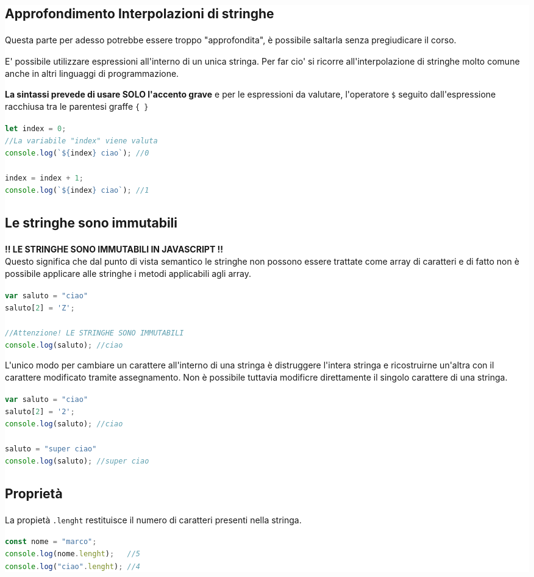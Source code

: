 ## Approfondimento Interpolazioni di stringhe

Questa parte per adesso potrebbe essere troppo "approfondita", è possibile saltarla senza pregiudicare il corso.

E' possibile utilizzare espressioni all'interno di un unica stringa. Per far cio' si ricorre all'interpolazione di stringhe molto comune anche in altri linguaggi di programmazione.

**La sintassi prevede di usare SOLO l'accento grave** e per le espressioni da valutare, l'operatore `$` seguito dall'espressione racchiusa tra le parentesi graffe `{ }`

```js
let index = 0;
//La variabile "index" viene valuta
console.log(`${index} ciao`); //0

index = index + 1;
console.log(`${index} ciao`); //1
```

## Le stringhe sono immutabili

**!! LE STRINGHE SONO IMMUTABILI IN JAVASCRIPT !!**<br>
Questo significa che dal punto di vista semantico le stringhe non possono essere trattate come array di caratteri e di fatto non è possibile applicare alle stringhe i metodi applicabili agli array.

```js
var saluto = "ciao"
saluto[2] = 'Z';

//Attenzione! LE STRINGHE SONO IMMUTABILI
console.log(saluto); //ciao
```

L'unico modo per cambiare un carattere all'interno di una stringa è distruggere l'intera stringa e ricostruirne un'altra con il carattere modificato tramite assegnamento. Non è possibile tuttavia modificre direttamente il singolo carattere di una stringa.

```js
var saluto = "ciao"
saluto[2] = '2';
console.log(saluto); //ciao

saluto = "super ciao"
console.log(saluto); //super ciao
```

## Proprietà
La propietà `.lenght` restituisce il numero di caratteri presenti nella stringa.

```js
const nome = "marco";
console.log(nome.lenght);   //5
console.log("ciao".lenght); //4
```
